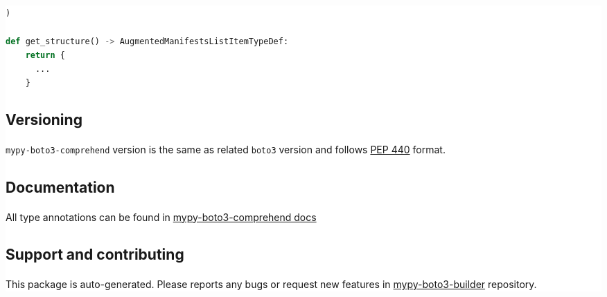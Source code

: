 ```python
)

def get_structure() -> AugmentedManifestsListItemTypeDef:
    return {
      ...
    }
```

<a id="versioning"></a>

## Versioning

`mypy-boto3-comprehend` version is the same as related `boto3` version and
follows [PEP 440](https://www.python.org/dev/peps/pep-0440/) format.

<a id="documentation"></a>

## Documentation

All type annotations can be found in
[mypy-boto3-comprehend docs](https://vemel.github.io/boto3_stubs_docs/mypy_boto3_comprehend/)

<a id="support-and-contributing"></a>

## Support and contributing

This package is auto-generated. Please reports any bugs or request new features
in [mypy-boto3-builder](https://github.com/vemel/mypy_boto3_builder/issues/)
repository.

